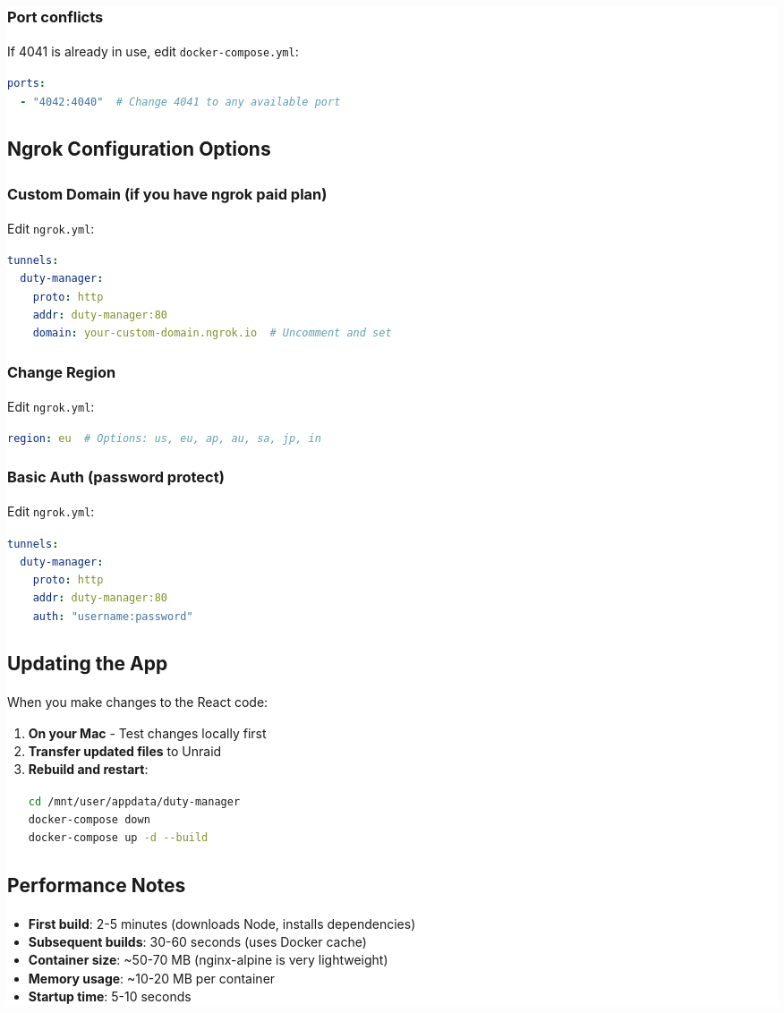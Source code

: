 ### Port conflicts
If 4041 is already in use, edit `docker-compose.yml`:
```yaml
ports:
  - "4042:4040"  # Change 4041 to any available port
```

## Ngrok Configuration Options

### Custom Domain (if you have ngrok paid plan)
Edit `ngrok.yml`:
```yaml
tunnels:
  duty-manager:
    proto: http
    addr: duty-manager:80
    domain: your-custom-domain.ngrok.io  # Uncomment and set
```

### Change Region
Edit `ngrok.yml`:
```yaml
region: eu  # Options: us, eu, ap, au, sa, jp, in
```

### Basic Auth (password protect)
Edit `ngrok.yml`:
```yaml
tunnels:
  duty-manager:
    proto: http
    addr: duty-manager:80
    auth: "username:password"
```

## Updating the App

When you make changes to the React code:

1. **On your Mac** - Test changes locally first
2. **Transfer updated files** to Unraid
3. **Rebuild and restart**:
   ```bash
   cd /mnt/user/appdata/duty-manager
   docker-compose down
   docker-compose up -d --build
   ```

## Performance Notes

- **First build**: 2-5 minutes (downloads Node, installs dependencies)
- **Subsequent builds**: 30-60 seconds (uses Docker cache)
- **Container size**: ~50-70 MB (nginx-alpine is very lightweight)
- **Memory usage**: ~10-20 MB per container
- **Startup time**: 5-10 seconds
